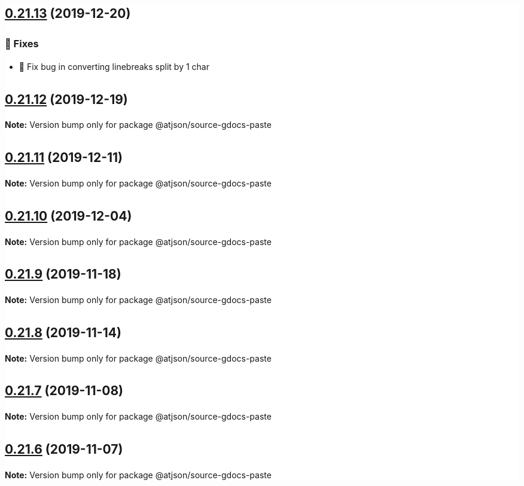 ## [0.21.13](https://github.com/CondeNast/atjson/compare/@atjson/source-gdocs-paste@0.21.12...@atjson/source-gdocs-paste@0.21.13) (2019-12-20)

### 🐛 Fixes

- 🐞 Fix bug in converting linebreaks split by 1 char

## [0.21.12](https://github.com/CondeNast/atjson/compare/@atjson/source-gdocs-paste@0.21.11...@atjson/source-gdocs-paste@0.21.12) (2019-12-19)

**Note:** Version bump only for package @atjson/source-gdocs-paste

## [0.21.11](https://github.com/CondeNast/atjson/compare/@atjson/source-gdocs-paste@0.21.10...@atjson/source-gdocs-paste@0.21.11) (2019-12-11)

**Note:** Version bump only for package @atjson/source-gdocs-paste

## [0.21.10](https://github.com/CondeNast/atjson/compare/@atjson/source-gdocs-paste@0.21.9...@atjson/source-gdocs-paste@0.21.10) (2019-12-04)

**Note:** Version bump only for package @atjson/source-gdocs-paste

## [0.21.9](https://github.com/CondeNast/atjson/compare/@atjson/source-gdocs-paste@0.21.8...@atjson/source-gdocs-paste@0.21.9) (2019-11-18)

**Note:** Version bump only for package @atjson/source-gdocs-paste

## [0.21.8](https://github.com/CondeNast/atjson/compare/@atjson/source-gdocs-paste@0.21.7...@atjson/source-gdocs-paste@0.21.8) (2019-11-14)

**Note:** Version bump only for package @atjson/source-gdocs-paste

## [0.21.7](https://github.com/CondeNast/atjson/compare/@atjson/source-gdocs-paste@0.21.6...@atjson/source-gdocs-paste@0.21.7) (2019-11-08)

**Note:** Version bump only for package @atjson/source-gdocs-paste

## [0.21.6](https://github.com/CondeNast/atjson/compare/@atjson/source-gdocs-paste@0.21.5...@atjson/source-gdocs-paste@0.21.6) (2019-11-07)

**Note:** Version bump only for package @atjson/source-gdocs-paste
